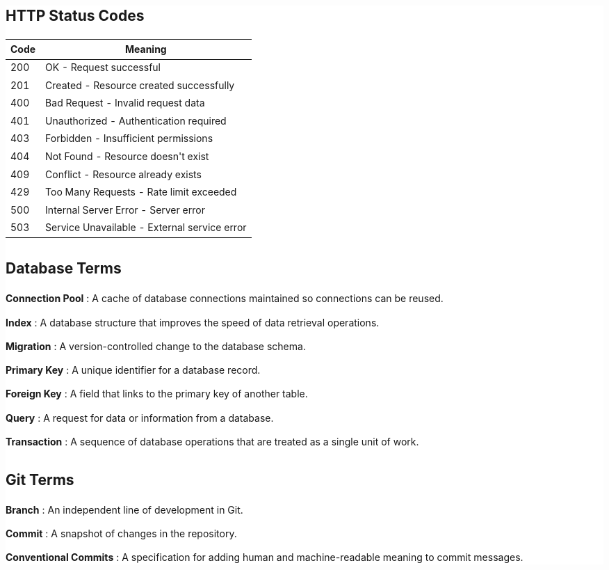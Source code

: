 ## HTTP Status Codes

| Code | Meaning                                      |
|------|----------------------------------------------|
| 200  | OK - Request successful                      |
| 201  | Created - Resource created successfully      |
| 400  | Bad Request - Invalid request data           |
| 401  | Unauthorized - Authentication required       |
| 403  | Forbidden - Insufficient permissions         |
| 404  | Not Found - Resource doesn't exist           |
| 409  | Conflict - Resource already exists           |
| 429  | Too Many Requests - Rate limit exceeded      |
| 500  | Internal Server Error - Server error         |
| 503  | Service Unavailable - External service error |

## Database Terms

**Connection Pool**
: A cache of database connections maintained so connections can be reused.

**Index**
: A database structure that improves the speed of data retrieval operations.

**Migration**
: A version-controlled change to the database schema.

**Primary Key**
: A unique identifier for a database record.

**Foreign Key**
: A field that links to the primary key of another table.

**Query**
: A request for data or information from a database.

**Transaction**
: A sequence of database operations that are treated as a single unit of work.

## Git Terms

**Branch**
: An independent line of development in Git.

**Commit**
: A snapshot of changes in the repository.

**Conventional Commits**
: A specification for adding human and machine-readable meaning to commit messages.
